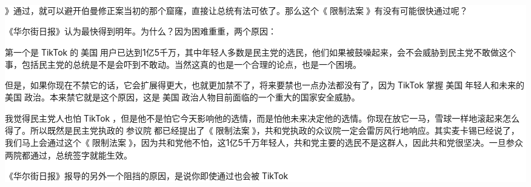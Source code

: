   </ok>
  》通过，就可以避开伯曼修正案当初的那个窟窿，直接让总统有法可依了。那么这个《
  <ok href="/term/853673">
   限制法案
  </ok>
  》有没有可能很快通过呢？
 </p>
 <p>
  《华尔街日报》认为最快得到明年。为什么？因为困难重重，两个原因：
 </p>
 <p>
  第一个是
  <ok href="/term/116032">
   TikTok
  </ok>
  的
  <ok href="/term/1045">
   美国
  </ok>
  用户已达到1亿5千万，其中年轻人多数是民主党的选民，他们如果被鼓噪起来，会不会威胁到民主党不敢做这个事，包括民主党的总统是不是会吓到不敢动。当然这真的也是一个合理的论点，也是一个困境。
 </p>
 <p>
  但是，如果你现在不禁它的话，它会扩展得更大，也就更加禁不了，将来要禁也一点办法都没有了，因为
  <ok href="/term/116032">
   TikTok
  </ok>
  掌握
  <ok href="/term/1045">
   美国
  </ok>
  年轻人和未来的
  <ok href="/term/1045">
   美国
  </ok>
  政治。本来禁它就是这个原因，这是
  <ok href="/term/1045">
   美国
  </ok>
  政治人物目前面临的一个重大的国家安全威胁。
 </p>
 <p>
  我觉得民主党人也怕
  <ok href="/term/116032">
   TikTok
  </ok>
  ，但是他不是怕它今天影响他的选情，而是怕他未来决定他的选情。你现在放它一马，雪球一样地滚起来怎么得了。所以既然是民主党执政的
  <ok href="/term/1191">
   参议院
  </ok>
  都已经提出了《
  <ok href="/term/853673">
   限制法案
  </ok>
  》，共和党执政的众议院一定会雷厉风行地响应。其实麦卡锡已经说了，我们马上会通过这个《
  <ok href="/term/853673">
   限制法案
  </ok>
  》，因为共和党他不怕，这1亿5千万年轻人，共和党主要的选民不是这群人，因此共和党很坚决。一旦参众两院都通过，总统签字就能生效。
 </p>
 <p>
  《华尔街日报》报导的另外一个阻挡的原因，是说你即使通过也会被
  <ok href="/term/116032">
   TikTok
  </ok>